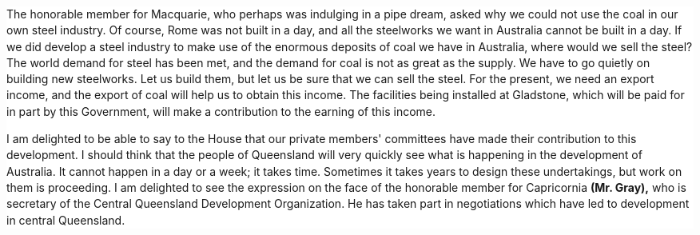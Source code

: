 The honorable member for Macquarie, who perhaps was indulging in a pipe dream, asked why we could not use the coal in our own steel industry. Of course, Rome was not built in a day, and all the steelworks we want in Australia cannot be built in a day. If we did develop a steel industry to make use of the enormous deposits of coal we have in Australia, where would we sell the steel? The world demand for steel has been met, and the demand for coal is not as great as the supply. We have to go quietly on building new steelworks. Let us build them, but let us be sure that we can sell the steel. For the present, we need an export income, and the export of coal will help us to obtain this income. The facilities being installed at Gladstone, which will be paid for in part by this Government, will make a contribution to the earning of this income. 

I am delighted to be able to say to the House that our private members' committees have made their contribution to this development. I should think that the people of Queensland will very quickly see what is happening in the development of Australia. It cannot happen in a day or a week; it takes time. Sometimes it takes years to design these undertakings, but work on them is proceeding. I am delighted to see the expression on the face of the honorable member for Capricornia  **(Mr. Gray),**  who is secretary of the Central Queensland Development Organization. He has taken part in negotiations which have led to development in central Queensland. 

